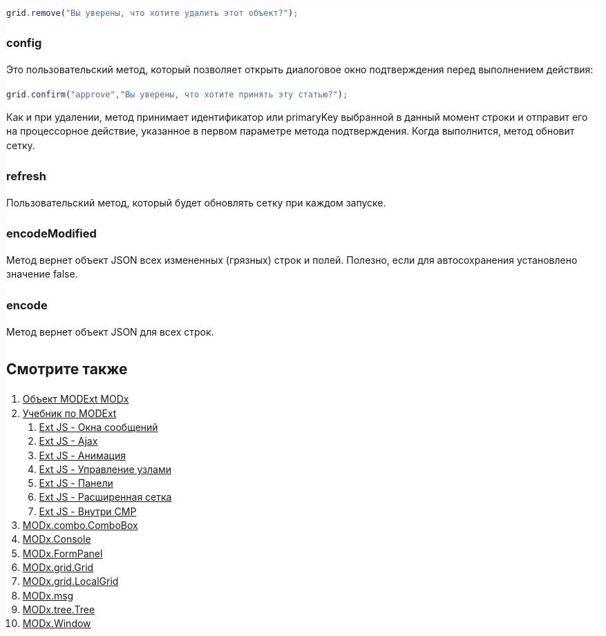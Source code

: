 ```javascript
grid.remove("Вы уверены, что хотите удалить этот объект?");
```

### config

Это пользовательский метод, который позволяет открыть диалоговое окно подтверждения перед выполнением действия:

```javascript
grid.confirm("approve","Вы уверены, что хотите принять эту статью?");
```

Как и при удалении, метод принимает идентификатор или primaryKey выбранной в данный момент строки и отправит его на процессорное действие, указанное в первом параметре метода подтверждения. Когда выполнится, метод обновит сетку.

### refresh

Пользовательский метод, который будет обновлять сетку при каждом запуске.

### encodeModified

Метод вернет объект JSON всех измененных (грязных) строк и полей. Полезно, если для автосохранения установлено значение false.

### encode

Метод вернет объект JSON для всех строк.

## Смотрите также

1. [Объект MODExt MODx](extending-modx/custom-manager-pages/modext/modext-modx-object)
2. [Учебник по MODExt](extending-modx/custom-manager-pages/modext/modext-tutorials)
    1. [Ext JS - Окна сообщений](extending-modx/custom-manager-pages/modext/modext-tutorials/1.-ext-js-tutorial-message-boxes)
    2. [Ext JS - Ajax](extending-modx/custom-manager-pages/modext/modext-tutorials/2.-ext-js-tutorial-ajax-include)
    3. [Ext JS - Анимация](extending-modx/custom-manager-pages/modext/modext-tutorials/3.-ext-js-tutorial-animation)
    4. [Ext JS - Управление узлами](extending-modx/custom-manager-pages/modext/modext-tutorials/4.-ext-js-tutorial-manipulating-nodes)
    5. [Ext JS - Панели](extending-modx/custom-manager-pages/modext/modext-tutorials/5.-ext-js-tutorial-panels)
    6. [Ext JS - Расширенная сетка](extending-modx/custom-manager-pages/modext/modext-tutorials/7.-ext-js-tutoral-advanced-grid)
    7. [Ext JS - Внутри CMP](extending-modx/custom-manager-pages/modext/modext-tutorials/8.-ext-js-tutorial-inside-a-cmp)
3. [MODx.combo.ComboBox](extending-modx/custom-manager-pages/modext/modx.combo.combobox)
4. [MODx.Console](extending-modx/custom-manager-pages/modext/modx.console)
5. [MODx.FormPanel](extending-modx/custom-manager-pages/modext/modx.formpanel)
6. [MODx.grid.Grid](extending-modx/custom-manager-pages/modext/modx.grid.grid)
7. [MODx.grid.LocalGrid](extending-modx/custom-manager-pages/modext/modx.grid.localgrid)
8. [MODx.msg](extending-modx/custom-manager-pages/modext/modx.msg)
9. [MODx.tree.Tree](extending-modx/custom-manager-pages/modext/modx.tree.tree)
10. [MODx.Window](extending-modx/custom-manager-pages/modext/modx.window)
